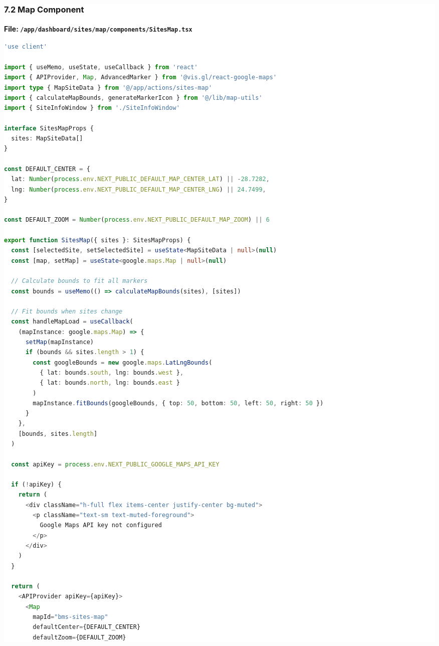 ### 7.2 Map Component

**File: `/app/dashboard/sites/map/components/SitesMap.tsx`**

```typescript
'use client'

import { useMemo, useState, useCallback } from 'react'
import { APIProvider, Map, AdvancedMarker } from '@vis.gl/react-google-maps'
import type { MapSiteData } from '@/app/actions/sites-map'
import { calculateMapBounds, generateMarkerIcon } from '@/lib/map-utils'
import { SiteInfoWindow } from './SiteInfoWindow'

interface SitesMapProps {
  sites: MapSiteData[]
}

const DEFAULT_CENTER = {
  lat: Number(process.env.NEXT_PUBLIC_DEFAULT_MAP_CENTER_LAT) || -28.7282,
  lng: Number(process.env.NEXT_PUBLIC_DEFAULT_MAP_CENTER_LNG) || 24.7499,
}

const DEFAULT_ZOOM = Number(process.env.NEXT_PUBLIC_DEFAULT_MAP_ZOOM) || 6

export function SitesMap({ sites }: SitesMapProps) {
  const [selectedSite, setSelectedSite] = useState<MapSiteData | null>(null)
  const [map, setMap] = useState<google.maps.Map | null>(null)

  // Calculate bounds to fit all markers
  const bounds = useMemo(() => calculateMapBounds(sites), [sites])

  // Fit bounds when sites change
  const handleMapLoad = useCallback(
    (mapInstance: google.maps.Map) => {
      setMap(mapInstance)
      if (bounds && sites.length > 1) {
        const googleBounds = new google.maps.LatLngBounds(
          { lat: bounds.south, lng: bounds.west },
          { lat: bounds.north, lng: bounds.east }
        )
        mapInstance.fitBounds(googleBounds, { top: 50, bottom: 50, left: 50, right: 50 })
      }
    },
    [bounds, sites.length]
  )

  const apiKey = process.env.NEXT_PUBLIC_GOOGLE_MAPS_API_KEY

  if (!apiKey) {
    return (
      <div className="h-full flex items-center justify-center bg-muted">
        <p className="text-sm text-muted-foreground">
          Google Maps API key not configured
        </p>
      </div>
    )
  }

  return (
    <APIProvider apiKey={apiKey}>
      <Map
        mapId="bms-sites-map"
        defaultCenter={DEFAULT_CENTER}
        defaultZoom={DEFAULT_ZOOM}
```